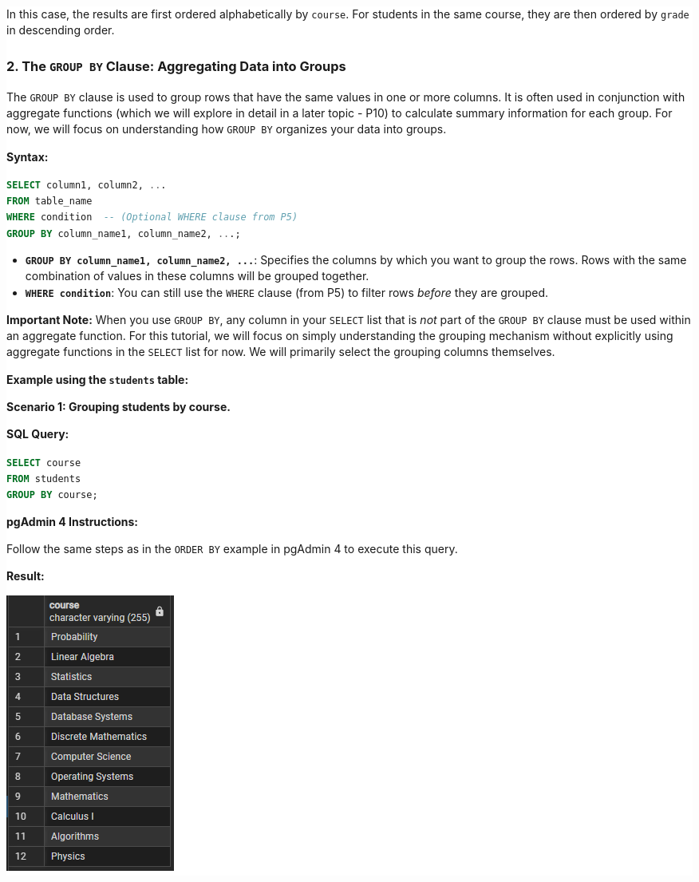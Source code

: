 In this case, the results are first ordered alphabetically by `course`. For students in the same course, they are then ordered by `grade` in descending order.

### 2. The `GROUP BY` Clause: Aggregating Data into Groups

The `GROUP BY` clause is used to group rows that have the same values in one or more columns. It is often used in conjunction with aggregate functions (which we will explore in detail in a later topic - P10) to calculate summary information for each group. For now, we will focus on understanding how `GROUP BY` organizes your data into groups.

**Syntax:**

```sql
SELECT column1, column2, ...
FROM table_name
WHERE condition  -- (Optional WHERE clause from P5)
GROUP BY column_name1, column_name2, ...;
```

*   **`GROUP BY column_name1, column_name2, ...`**: Specifies the columns by which you want to group the rows. Rows with the same combination of values in these columns will be grouped together.
*   **`WHERE condition`**:  You can still use the `WHERE` clause (from P5) to filter rows *before* they are grouped.

**Important Note:** When you use `GROUP BY`, any column in your `SELECT` list that is *not* part of the `GROUP BY` clause must be used within an aggregate function. For this tutorial, we will focus on simply understanding the grouping mechanism without explicitly using aggregate functions in the `SELECT` list for now.  We will primarily select the grouping columns themselves.

**Example using the `students` table:**

**Scenario 1: Grouping students by course.**

**SQL Query:**

```sql
SELECT course
FROM students
GROUP BY course;
```

**pgAdmin 4 Instructions:**

Follow the same steps as in the `ORDER BY` example in pgAdmin 4 to execute this query.

**Result:**

![](/assets/images/2025-03-07-db-prac-5/Pasted%20image%2020250305084857.png)
